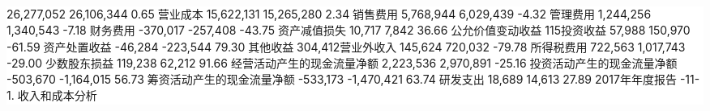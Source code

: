 26,277,052
26,106,344
0.65
营业成本
15,622,131
15,265,280
2.34
销售费用
5,768,944
6,029,439
-4.32
管理费用
1,244,256
1,340,543
-7.18
财务费用
-370,017
-257,408
-43.75
资产减值损失
10,717
7,842
36.66
公允价值变动收益
115投资收益
57,988
150,970
-61.59
资产处置收益
-46,284
-223,544
79.30
其他收益
304,412营业外收入
145,624
720,032
-79.78
所得税费用
722,563
1,017,743
-29.00
少数股东损益
119,238
62,212
91.66
经营活动产生的现金流量净额
2,223,536
2,970,891
-25.16
投资活动产生的现金流量净额
-503,670
-1,164,015
56.73
筹资活动产生的现金流量净额
-533,173
-1,470,421
63.74
研发支出
18,689
14,613
27.89
2017年年度报告
-11-1.
收入和成本分析